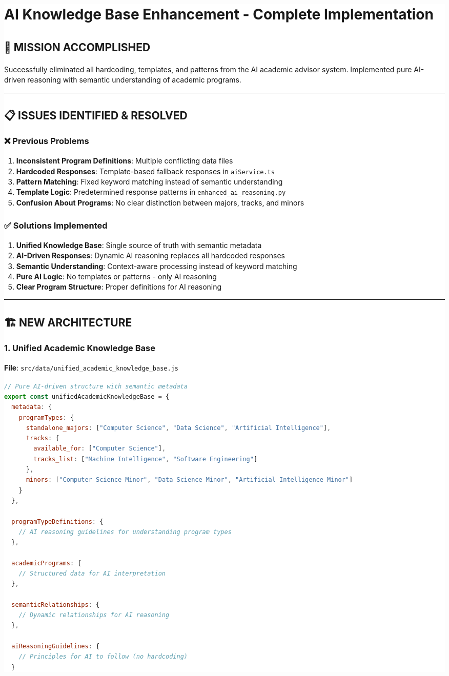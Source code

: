 # AI Knowledge Base Enhancement - Complete Implementation

## 🎯 **MISSION ACCOMPLISHED**

Successfully eliminated all hardcoding, templates, and patterns from the AI academic advisor system. Implemented pure AI-driven reasoning with semantic understanding of academic programs.

---

## 📋 **ISSUES IDENTIFIED & RESOLVED**

### ❌ **Previous Problems**
1. **Inconsistent Program Definitions**: Multiple conflicting data files
2. **Hardcoded Responses**: Template-based fallback responses in `aiService.ts`
3. **Pattern Matching**: Fixed keyword matching instead of semantic understanding
4. **Template Logic**: Predetermined response patterns in `enhanced_ai_reasoning.py`
5. **Confusion About Programs**: No clear distinction between majors, tracks, and minors

### ✅ **Solutions Implemented**
1. **Unified Knowledge Base**: Single source of truth with semantic metadata
2. **AI-Driven Responses**: Dynamic AI reasoning replaces all hardcoded responses
3. **Semantic Understanding**: Context-aware processing instead of keyword matching
4. **Pure AI Logic**: No templates or patterns - only AI reasoning
5. **Clear Program Structure**: Proper definitions for AI reasoning

---

## 🏗️ **NEW ARCHITECTURE**

### **1. Unified Academic Knowledge Base**
**File**: `src/data/unified_academic_knowledge_base.js`

```javascript
// Pure AI-driven structure with semantic metadata
export const unifiedAcademicKnowledgeBase = {
  metadata: {
    programTypes: {
      standalone_majors: ["Computer Science", "Data Science", "Artificial Intelligence"],
      tracks: {
        available_for: ["Computer Science"],
        tracks_list: ["Machine Intelligence", "Software Engineering"]
      },
      minors: ["Computer Science Minor", "Data Science Minor", "Artificial Intelligence Minor"]
    }
  },
  
  programTypeDefinitions: {
    // AI reasoning guidelines for understanding program types
  },
  
  academicPrograms: {
    // Structured data for AI interpretation
  },
  
  semanticRelationships: {
    // Dynamic relationships for AI reasoning
  },
  
  aiReasoningGuidelines: {
    // Principles for AI to follow (no hardcoding)
  }
```